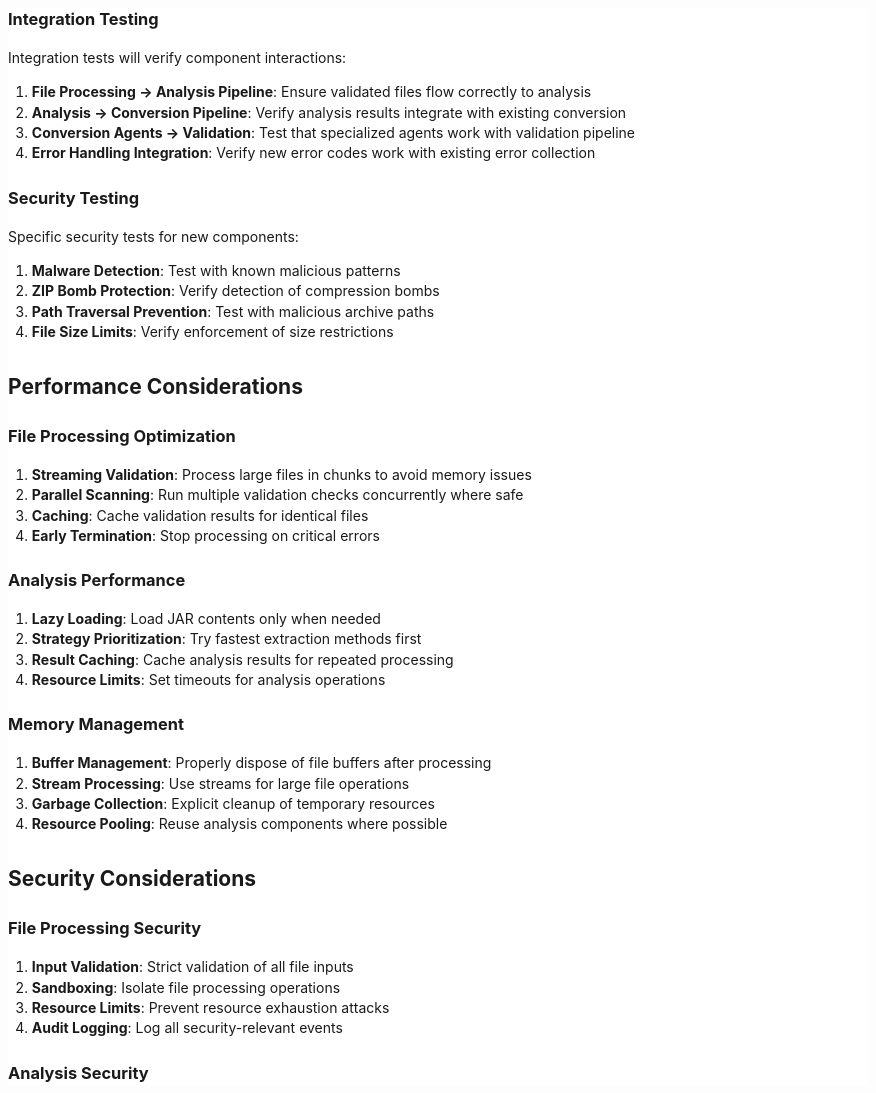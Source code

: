 ### Integration Testing

Integration tests will verify component interactions:

1. **File Processing → Analysis Pipeline**: Ensure validated files flow correctly to analysis
2. **Analysis → Conversion Pipeline**: Verify analysis results integrate with existing conversion
3. **Conversion Agents → Validation**: Test that specialized agents work with validation pipeline
4. **Error Handling Integration**: Verify new error codes work with existing error collection

### Security Testing

Specific security tests for new components:

1. **Malware Detection**: Test with known malicious patterns
2. **ZIP Bomb Protection**: Verify detection of compression bombs
3. **Path Traversal Prevention**: Test with malicious archive paths
4. **File Size Limits**: Verify enforcement of size restrictions

## Performance Considerations

### File Processing Optimization

1. **Streaming Validation**: Process large files in chunks to avoid memory issues
2. **Parallel Scanning**: Run multiple validation checks concurrently where safe
3. **Caching**: Cache validation results for identical files
4. **Early Termination**: Stop processing on critical errors

### Analysis Performance

1. **Lazy Loading**: Load JAR contents only when needed
2. **Strategy Prioritization**: Try fastest extraction methods first
3. **Result Caching**: Cache analysis results for repeated processing
4. **Resource Limits**: Set timeouts for analysis operations

### Memory Management

1. **Buffer Management**: Properly dispose of file buffers after processing
2. **Stream Processing**: Use streams for large file operations
3. **Garbage Collection**: Explicit cleanup of temporary resources
4. **Resource Pooling**: Reuse analysis components where possible

## Security Considerations

### File Processing Security

1. **Input Validation**: Strict validation of all file inputs
2. **Sandboxing**: Isolate file processing operations
3. **Resource Limits**: Prevent resource exhaustion attacks
4. **Audit Logging**: Log all security-relevant events

### Analysis Security

